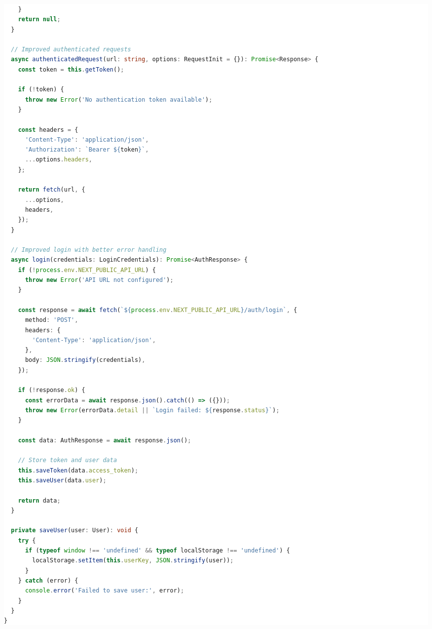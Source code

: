 ```typescript
    }
    return null;
  }

  // Improved authenticated requests
  async authenticatedRequest(url: string, options: RequestInit = {}): Promise<Response> {
    const token = this.getToken();

    if (!token) {
      throw new Error('No authentication token available');
    }

    const headers = {
      'Content-Type': 'application/json',
      'Authorization': `Bearer ${token}`,
      ...options.headers,
    };

    return fetch(url, {
      ...options,
      headers,
    });
  }

  // Improved login with better error handling
  async login(credentials: LoginCredentials): Promise<AuthResponse> {
    if (!process.env.NEXT_PUBLIC_API_URL) {
      throw new Error('API URL not configured');
    }

    const response = await fetch(`${process.env.NEXT_PUBLIC_API_URL}/auth/login`, {
      method: 'POST',
      headers: {
        'Content-Type': 'application/json',
      },
      body: JSON.stringify(credentials),
    });

    if (!response.ok) {
      const errorData = await response.json().catch(() => ({}));
      throw new Error(errorData.detail || `Login failed: ${response.status}`);
    }

    const data: AuthResponse = await response.json();

    // Store token and user data
    this.saveToken(data.access_token);
    this.saveUser(data.user);

    return data;
  }

  private saveUser(user: User): void {
    try {
      if (typeof window !== 'undefined' && typeof localStorage !== 'undefined') {
        localStorage.setItem(this.userKey, JSON.stringify(user));
      }
    } catch (error) {
      console.error('Failed to save user:', error);
    }
  }
}
```